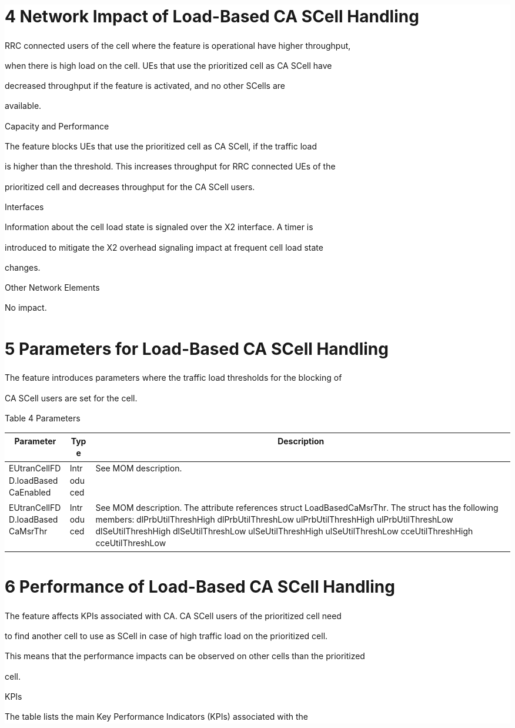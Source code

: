 # 4 Network Impact of Load-Based CA SCell Handling

RRC connected users of the cell where the feature is operational have higher throughput,

when there is high load on the cell. UEs that use the prioritized cell as CA SCell have

decreased throughput if the feature is activated, and no other SCells are

available.

Capacity and Performance

The feature blocks UEs that use the prioritized cell as CA SCell, if the traffic load

is higher than the threshold. This increases throughput for RRC connected UEs of the

prioritized cell and decreases throughput for the CA SCell users.

Interfaces

Information about the cell load state is signaled over the X2 interface. A timer is

introduced to mitigate the X2 overhead signaling impact at frequent cell load state

changes.

Other Network Elements

No impact.

# 5 Parameters for Load-Based CA SCell Handling

The feature introduces parameters where the traffic load thresholds for the blocking of

CA SCell users are set for the cell.

Table 4   Parameters

| Parameter                        | Type       | Description                                                                                                                                                                                                                                                                                                                                                                    |
|----------------------------------|------------|--------------------------------------------------------------------------------------------------------------------------------------------------------------------------------------------------------------------------------------------------------------------------------------------------------------------------------------------------------------------------------|
| EUtranCellFDD.loadBasedCaEnabled | Introduced | See MOM description.                                                                                                                                                                                                                                                                                                                                                           |
| EUtranCellFDD.loadBasedCaMsrThr  | Introduced | See MOM description.  The attribute references struct LoadBasedCaMsrThr.                                 The struct has the following members:  dlPrbUtilThreshHigh     dlPrbUtilThreshLow     ulPrbUtilThreshHigh     ulPrbUtilThreshLow     dlSeUtilThreshHigh     dlSeUtilThreshLow     ulSeUtilThreshHigh     ulSeUtilThreshLow     cceUtilThreshHigh     cceUtilThreshLow |

# 6 Performance of Load-Based CA SCell Handling

The feature affects KPIs associated with CA. CA SCell users of the prioritized cell need

to find another cell to use as SCell in case of high traffic load on the prioritized cell.

This means that the performance impacts can be observed on other cells than the prioritized

cell.

KPIs

The table lists the main Key Performance Indicators (KPIs) associated with the
